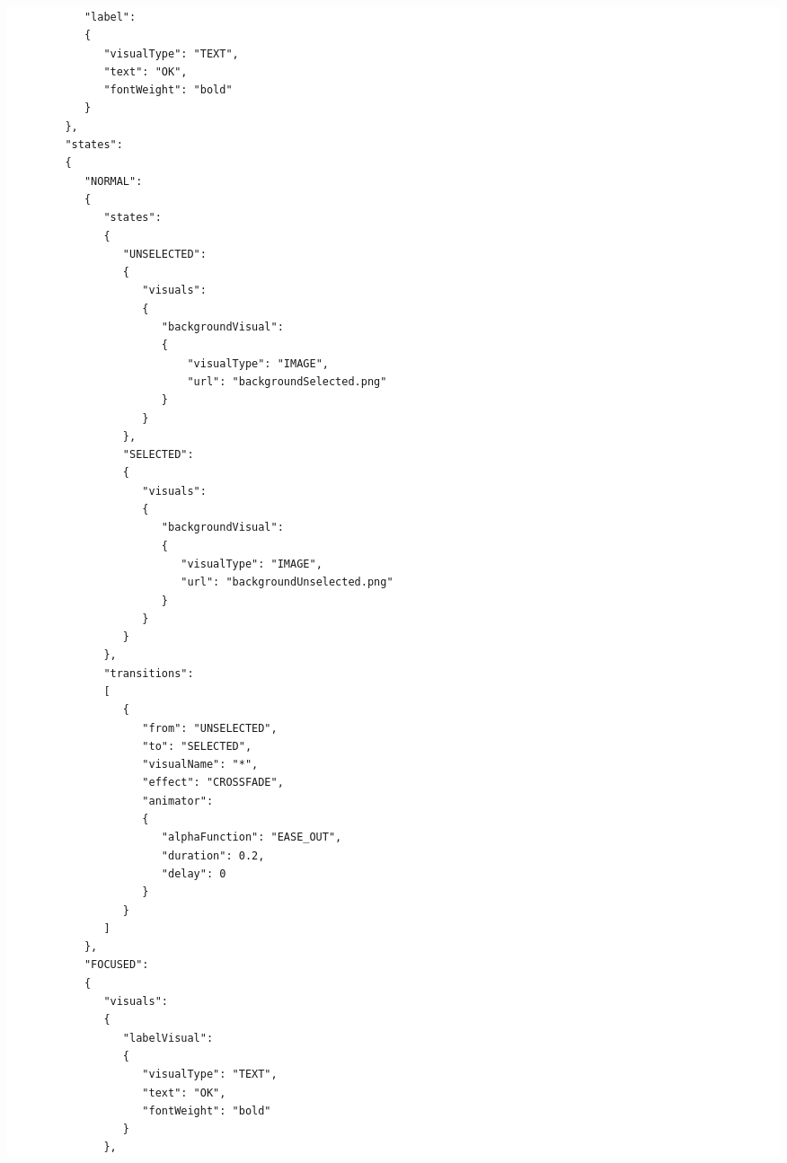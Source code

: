 ```
            "label":
            {
               "visualType": "TEXT",
               "text": "OK",
               "fontWeight": "bold"
            }
         },
         "states":
         {
            "NORMAL":
            {
               "states":
               {
                  "UNSELECTED":
                  {
                     "visuals":
                     {
                        "backgroundVisual":
                        {
                            "visualType": "IMAGE",
                            "url": "backgroundSelected.png"
                        }
                     }
                  },
                  "SELECTED":
                  {
                     "visuals":
                     {
                        "backgroundVisual":
                        {
                           "visualType": "IMAGE",
                           "url": "backgroundUnselected.png"
                        }
                     }
                  }
               },
               "transitions":
               [
                  {
                     "from": "UNSELECTED",
                     "to": "SELECTED",
                     "visualName": "*",
                     "effect": "CROSSFADE",
                     "animator":
                     {
                        "alphaFunction": "EASE_OUT",
                        "duration": 0.2,
                        "delay": 0
                     }
                  }
               ]
            },
            "FOCUSED":
            {
               "visuals":
               {
                  "labelVisual":
                  {
                     "visualType": "TEXT",
                     "text": "OK",
                     "fontWeight": "bold"
                  }
               },
```